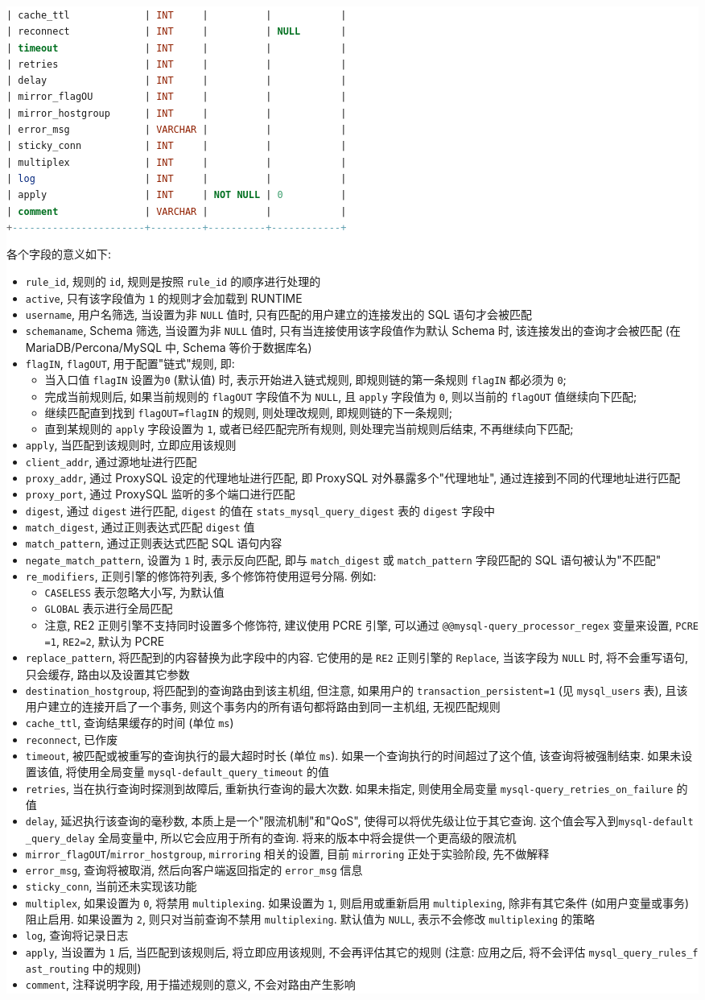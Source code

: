 ```sql
| cache_ttl             | INT     |          |            |
| reconnect             | INT     |          | NULL       |
| timeout               | INT     |          |            |
| retries               | INT     |          |            |
| delay                 | INT     |          |            |
| mirror_flagOU         | INT     |          |            |
| mirror_hostgroup      | INT     |          |            |
| error_msg             | VARCHAR |          |            |
| sticky_conn           | INT     |          |            |
| multiplex             | INT     |          |            |
| log                   | INT     |          |            |
| apply                 | INT     | NOT NULL | 0          |
| comment               | VARCHAR |          |            |
+-----------------------+---------+----------+------------+
```

各个字段的意义如下:

- `rule_id`, 规则的 `id`, 规则是按照 `rule_id` 的顺序进行处理的
- `active`, 只有该字段值为 `1` 的规则才会加载到 RUNTIME
- `username`, 用户名筛选, 当设置为非 `NULL` 值时, 只有匹配的用户建立的连接发出的 SQL 语句才会被匹配
- `schemaname`, Schema 筛选, 当设置为非 `NULL` 值时, 只有当连接使用该字段值作为默认 Schema 时, 该连接发出的查询才会被匹配 (在 MariaDB/Percona/MySQL 中, Schema 等价于数据库名)
- `flagIN`, `flagOUT`, 用于配置"链式"规则, 即:
  - 当入口值 `flagIN` 设置为`0` (默认值) 时, 表示开始进入链式规则, 即规则链的第一条规则 `flagIN` 都必须为 `0`;
  - 完成当前规则后, 如果当前规则的 `flagOUT` 字段值不为 `NULL`, 且 `apply` 字段值为 `0`, 则以当前的 `flagOUT` 值继续向下匹配;
  - 继续匹配直到找到 `flagOUT=flagIN` 的规则, 则处理改规则, 即规则链的下一条规则;
  - 直到某规则的 `apply` 字段设置为 `1`, 或者已经匹配完所有规则, 则处理完当前规则后结束, 不再继续向下匹配;
- `apply`, 当匹配到该规则时, 立即应用该规则
- `client_addr`, 通过源地址进行匹配
- `proxy_addr`, 通过 ProxySQL 设定的代理地址进行匹配, 即 ProxySQL 对外暴露多个"代理地址", 通过连接到不同的代理地址进行匹配
- `proxy_port`, 通过 ProxySQL 监听的多个端口进行匹配
- `digest`, 通过 `digest` 进行匹配, `digest` 的值在 `stats_mysql_query_digest` 表的 `digest` 字段中
- `match_digest`, 通过正则表达式匹配 `digest` 值
- `match_pattern`, 通过正则表达式匹配 SQL 语句内容
- `negate_match_pattern`, 设置为 `1` 时, 表示反向匹配, 即与 `match_digest` 或 `match_pattern` 字段匹配的 SQL 语句被认为"不匹配"
- `re_modifiers`, 正则引擎的修饰符列表, 多个修饰符使用逗号分隔. 例如:
  - `CASELESS` 表示忽略大小写, 为默认值
  - `GLOBAL` 表示进行全局匹配
  - 注意, RE2 正则引擎不支持同时设置多个修饰符, 建议使用 PCRE 引擎, 可以通过 `@@mysql-query_processor_regex` 变量来设置, `PCRE=1`, `RE2=2`, 默认为 PCRE
- `replace_pattern`, 将匹配到的内容替换为此字段中的内容. 它使用的是 `RE2` 正则引擎的 `Replace`, 当该字段为 `NULL` 时, 将不会重写语句, 只会缓存, 路由以及设置其它参数
- `destination_hostgroup`, 将匹配到的查询路由到该主机组, 但注意, 如果用户的 `transaction_persistent=1` (见 `mysql_users` 表), 且该用户建立的连接开启了一个事务, 则这个事务内的所有语句都将路由到同一主机组, 无视匹配规则
- `cache_ttl`, 查询结果缓存的时间 (单位 `ms`)
- `reconnect`, 已作废
- `timeout`, 被匹配或被重写的查询执行的最大超时时长 (单位 `ms`). 如果一个查询执行的时间超过了这个值, 该查询将被强制结束. 如果未设置该值, 将使用全局变量 `mysql-default_query_timeout` 的值
- `retries`, 当在执行查询时探测到故障后, 重新执行查询的最大次数. 如果未指定, 则使用全局变量 `mysql-query_retries_on_failure` 的值
- `delay`, 延迟执行该查询的毫秒数, 本质上是一个"限流机制"和"QoS", 使得可以将优先级让位于其它查询. 这个值会写入到`mysql-default_query_delay` 全局变量中, 所以它会应用于所有的查询. 将来的版本中将会提供一个更高级的限流机
- `mirror_flagOUT`/`mirror_hostgroup`, `mirroring` 相关的设置, 目前 `mirroring` 正处于实验阶段, 先不做解释
- `error_msg`, 查询将被取消, 然后向客户端返回指定的 `error_msg` 信息
- `sticky_conn`, 当前还未实现该功能
- `multiplex`, 如果设置为 `0`, 将禁用 `multiplexing`. 如果设置为 `1`, 则启用或重新启用 `multiplexing`, 除非有其它条件 (如用户变量或事务) 阻止启用. 如果设置为 `2`, 则只对当前查询不禁用 `multiplexing`. 默认值为 `NULL`, 表示不会修改 `multiplexing` 的策略
- `log`, 查询将记录日志
- `apply`, 当设置为 `1` 后, 当匹配到该规则后, 将立即应用该规则, 不会再评估其它的规则 (注意: 应用之后, 将不会评估 `mysql_query_rules_fast_routing` 中的规则)
- `comment`, 注释说明字段, 用于描述规则的意义, 不会对路由产生影响
